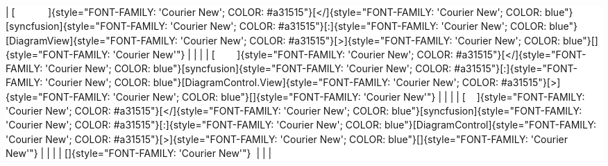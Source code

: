 | [            ]{style="FONT-FAMILY: 'Courier New'; COLOR: #a31515"}[\</]{style="FONT-FAMILY: 'Courier New'; COLOR: blue"}[syncfusion]{style="FONT-FAMILY: 'Courier New'; COLOR: #a31515"}[:]{style="FONT-FAMILY: 'Courier New'; COLOR: blue"}[DiagramView]{style="FONT-FAMILY: 'Courier New'; COLOR: #a31515"}[\>]{style="FONT-FAMILY: 'Courier New'; COLOR: blue"}[]{style="FONT-FAMILY: 'Courier New'"}                                                                                                                                                                                                                                                                                      |
|                                                                                                                                                                                                                                                                                                                                                                                                                                                                                                                                                                                                                                                                                               |
| [        ]{style="FONT-FAMILY: 'Courier New'; COLOR: #a31515"}[\</]{style="FONT-FAMILY: 'Courier New'; COLOR: blue"}[syncfusion]{style="FONT-FAMILY: 'Courier New'; COLOR: #a31515"}[:]{style="FONT-FAMILY: 'Courier New'; COLOR: blue"}[DiagramControl.View]{style="FONT-FAMILY: 'Courier New'; COLOR: #a31515"}[\>]{style="FONT-FAMILY: 'Courier New'; COLOR: blue"}[]{style="FONT-FAMILY: 'Courier New'"}                                                                                                                                                                                                                                                                                  |
|                                                                                                                                                                                                                                                                                                                                                                                                                                                                                                                                                                                                                                                                                               |
| [    ]{style="FONT-FAMILY: 'Courier New'; COLOR: #a31515"}[\</]{style="FONT-FAMILY: 'Courier New'; COLOR: blue"}[syncfusion]{style="FONT-FAMILY: 'Courier New'; COLOR: #a31515"}[:]{style="FONT-FAMILY: 'Courier New'; COLOR: blue"}[DiagramControl]{style="FONT-FAMILY: 'Courier New'; COLOR: #a31515"}[\>]{style="FONT-FAMILY: 'Courier New'; COLOR: blue"}[]{style="FONT-FAMILY: 'Courier New'"}                                                                                                                                                                                                                                                                                           |
|                                                                                                                                                                                                                                                                                                                                                                                                                                                                                                                                                                                                                                                                                               |
| []{style="FONT-FAMILY: 'Courier New'"}                                                                                                                                                                                                                                                                                                                                                                                                                                                                                                                                                                                                                                                        |
|                                                                                                                                                                                                                                                                                                                                                                                                                                                                                                                                                                                                                                                                                               |